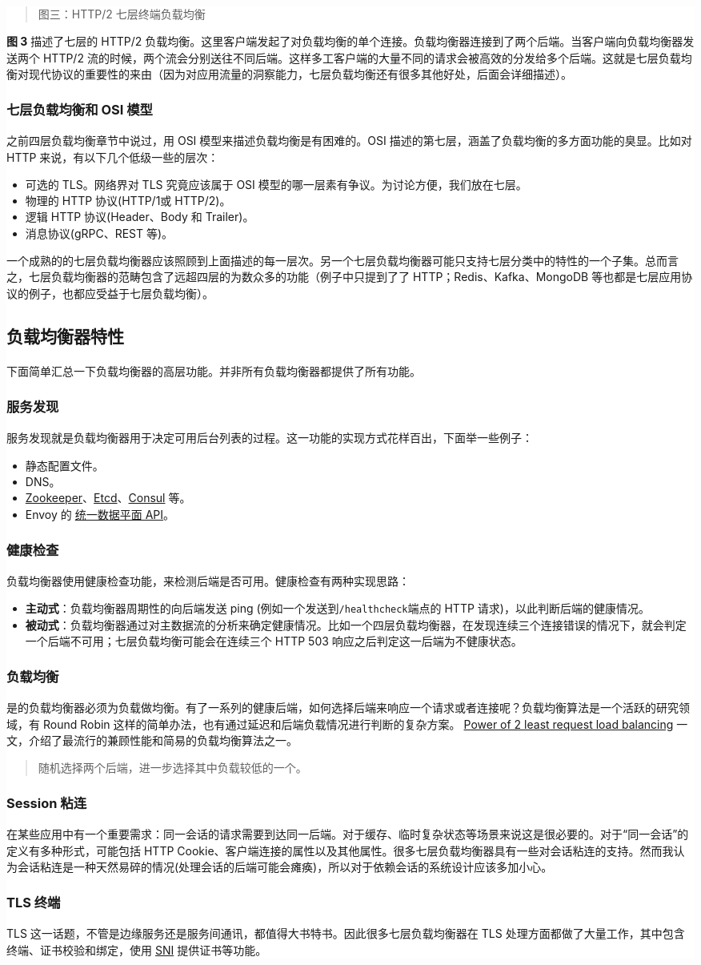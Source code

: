 > 图三：HTTP/2 七层终端负载均衡

**图 3** 描述了七层的 HTTP/2 负载均衡。这里客户端发起了对负载均衡的单个连接。负载均衡器连接到了两个后端。当客户端向负载均衡器发送两个 HTTP/2 流的时候，两个流会分别送往不同后端。这样多工客户端的大量不同的请求会被高效的分发给多个后端。这就是七层负载均衡对现代协议的重要性的来由（因为对应用流量的洞察能力，七层负载均衡还有很多其他好处，后面会详细描述）。

### 七层负载均衡和 OSI 模型

之前四层负载均衡章节中说过，用 OSI 模型来描述负载均衡是有困难的。OSI 描述的第七层，涵盖了负载均衡的多方面功能的臭显。比如对 HTTP 来说，有以下几个低级一些的层次：

- 可选的 TLS。网络界对 TLS 究竟应该属于 OSI 模型的哪一层素有争议。为讨论方便，我们放在七层。
- 物理的 HTTP 协议(HTTP/1或 HTTP/2)。
- 逻辑 HTTP 协议(Header、Body 和 Trailer)。
- 消息协议(gRPC、REST 等)。

一个成熟的的七层负载均衡器应该照顾到上面描述的每一层次。另一个七层负载均衡器可能只支持七层分类中的特性的一个子集。总而言之，七层负载均衡器的范畴包含了远超四层的为数众多的功能（例子中只提到了了 HTTP；Redis、Kafka、MongoDB 等也都是七层应用协议的例子，也都应受益于七层负载均衡）。

## 负载均衡器特性

下面简单汇总一下负载均衡器的高层功能。并非所有负载均衡器都提供了所有功能。

### 服务发现

服务发现就是负载均衡器用于决定可用后台列表的过程。这一功能的实现方式花样百出，下面举一些例子：

- 静态配置文件。
- DNS。
- [Zookeeper](https://zookeeper.apache.org/)、[Etcd](https://coreos.com/etcd/)、[Consul](https://www.consul.io/) 等。
- Envoy 的 [统一数据平面 API](https://medium.com/@mattklein123/the-universal-data-plane-api-d15cec7a)。

### 健康检查

负载均衡器使用健康检查功能，来检测后端是否可用。健康检查有两种实现思路：

- **主动式**：负载均衡器周期性的向后端发送 ping (例如一个发送到`/healthcheck`端点的 HTTP 请求)，以此判断后端的健康情况。
- **被动式**：负载均衡器通过对主数据流的分析来确定健康情况。比如一个四层负载均衡器，在发现连续三个连接错误的情况下，就会判定一个后端不可用；七层负载均衡可能会在连续三个 HTTP 503 响应之后判定这一后端为不健康状态。

### 负载均衡

是的负载均衡器必须为负载做均衡。有了一系列的健康后端，如何选择后端来响应一个请求或者连接呢？负载均衡算法是一个活跃的研究领域，有 Round Robin 这样的简单办法，也有通过延迟和后端负载情况进行判断的复杂方案。 [Power of 2 least request load balancing](https://brooker.co.za/blog/2012/01/17/two-random.html) 一文，介绍了最流行的兼顾性能和简易的负载均衡算法之一。

> 随机选择两个后端，进一步选择其中负载较低的一个。

### Session 粘连

在某些应用中有一个重要需求：同一会话的请求需要到达同一后端。对于缓存、临时复杂状态等场景来说这是很必要的。对于“同一会话”的定义有多种形式，可能包括 HTTP Cookie、客户端连接的属性以及其他属性。很多七层负载均衡器具有一些对会话粘连的支持。然而我认为会话粘连是一种天然易碎的情况(处理会话的后端可能会瘫痪)，所以对于依赖会话的系统设计应该多加小心。

### TLS 终端

TLS 这一话题，不管是边缘服务还是服务间通讯，都值得大书特书。因此很多七层负载均衡器在 TLS 处理方面都做了大量工作，其中包含终端、证书校验和绑定，使用 [SNI](https://en.wikipedia.org/wiki/Server_Name_Indication) 提供证书等功能。
